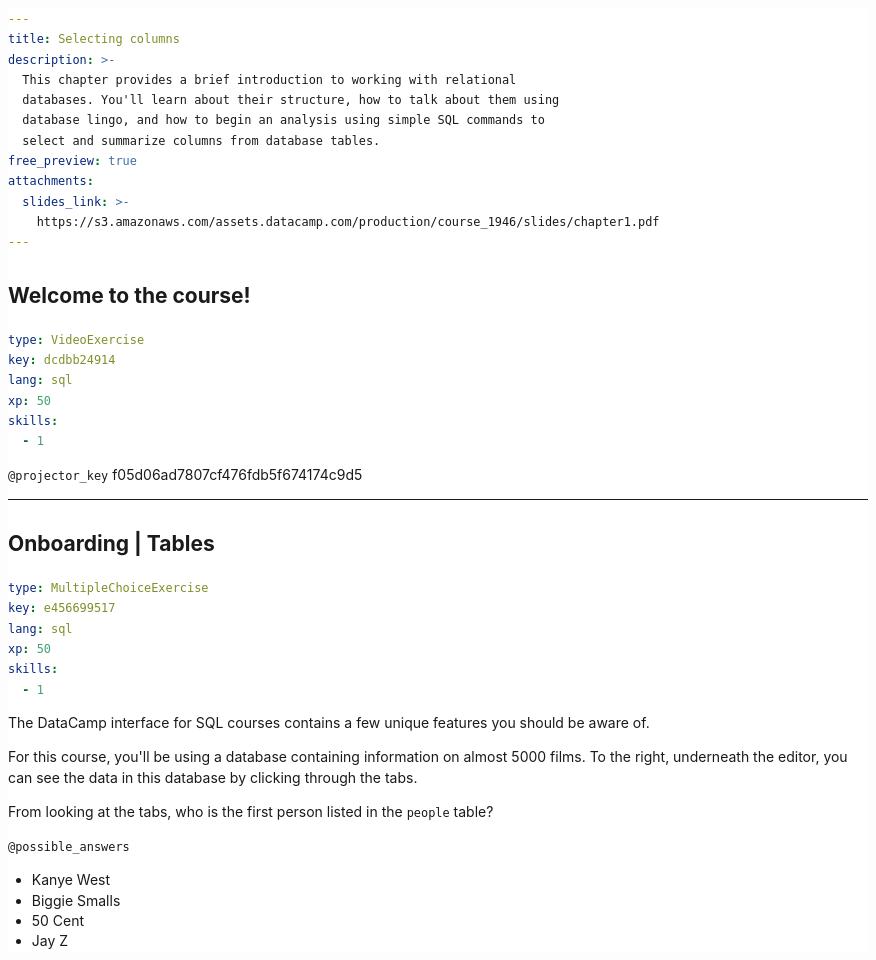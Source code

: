 ```yaml
---
title: Selecting columns
description: >-
  This chapter provides a brief introduction to working with relational
  databases. You'll learn about their structure, how to talk about them using
  database lingo, and how to begin an analysis using simple SQL commands to
  select and summarize columns from database tables.
free_preview: true
attachments:
  slides_link: >-
    https://s3.amazonaws.com/assets.datacamp.com/production/course_1946/slides/chapter1.pdf
---
```


## Welcome to the course!

```yaml
type: VideoExercise
key: dcdbb24914
lang: sql
xp: 50
skills:
  - 1
```

`@projector_key`
f05d06ad7807cf476fdb5f674174c9d5

---

## Onboarding | Tables

```yaml
type: MultipleChoiceExercise
key: e456699517
lang: sql
xp: 50
skills:
  - 1
```

The DataCamp interface for SQL courses contains a few unique features you should be aware of.

For this course, you'll be using a database containing information on almost 5000 films. To the right, underneath the editor, you can see the data in this database by clicking through the tabs.

From looking at the tabs, who is the first person listed in the `people` table?

`@possible_answers`
- Kanye West
- Biggie Smalls
- 50 Cent
- Jay Z
